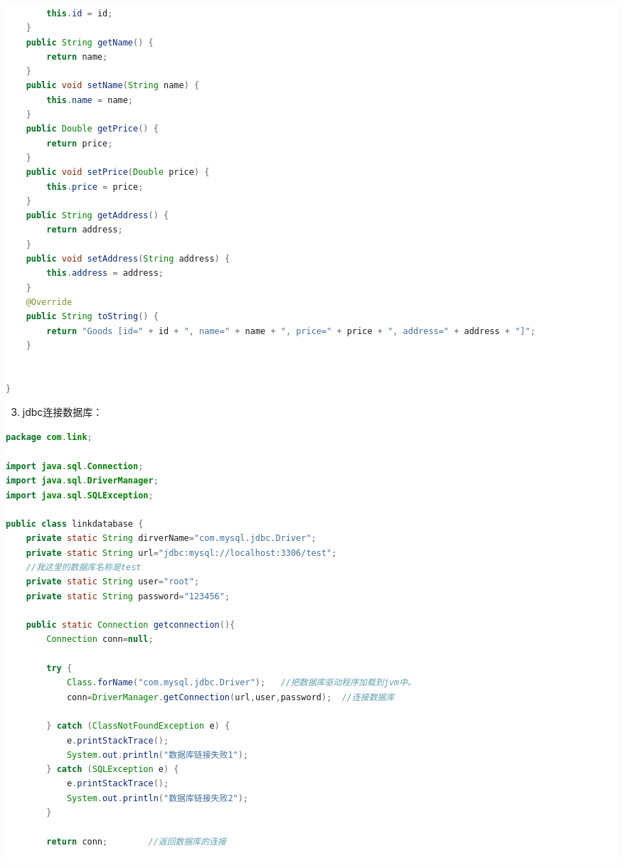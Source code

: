 ```java
		this.id = id;
	}
	public String getName() {
		return name;
	}
	public void setName(String name) {
		this.name = name;
	}
	public Double getPrice() {
		return price;
	}
	public void setPrice(Double price) {
		this.price = price;
	}
	public String getAddress() {
		return address;
	}
	public void setAddress(String address) {
		this.address = address;
	}
	@Override
	public String toString() {
		return "Goods [id=" + id + ", name=" + name + ", price=" + price + ", address=" + address + "]";
	}
	
	
}

```


3. jdbc连接数据库：
```java
package com.link;

import java.sql.Connection;
import java.sql.DriverManager;
import java.sql.SQLException;

public class linkdatabase {
	private static String dirverName="com.mysql.jdbc.Driver";
	private static String url="jdbc:mysql://localhost:3306/test";
	//我这里的数据库名称是test
	private static String user="root";
	private static String password="123456";
	
	public static Connection getconnection(){
		Connection conn=null;
		
		try {
			Class.forName("com.mysql.jdbc.Driver");   //把数据库驱动程序加载到jvm中。
			conn=DriverManager.getConnection(url,user,password);  //连接数据库
		
		} catch (ClassNotFoundException e) {
			e.printStackTrace();
			System.out.println("数据库链接失败1");
		} catch (SQLException e) {
			e.printStackTrace();
			System.out.println("数据库链接失败2");
		}
		
		return conn;        //返回数据库的连接
		
```